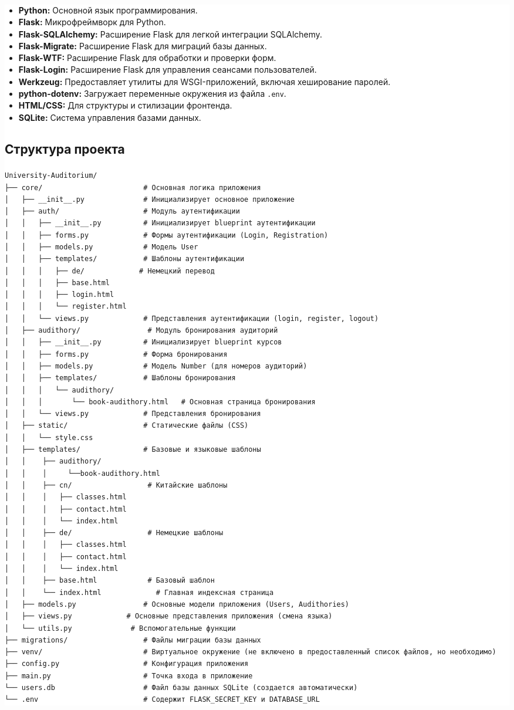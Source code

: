 *   **Python:** Основной язык программирования.
*   **Flask:** Микрофреймворк для Python.
*   **Flask-SQLAlchemy:** Расширение Flask для легкой интеграции SQLAlchemy.
*   **Flask-Migrate:** Расширение Flask для миграций базы данных.
*   **Flask-WTF:** Расширение Flask для обработки и проверки форм.
*   **Flask-Login:** Расширение Flask для управления сеансами пользователей.
*   **Werkzeug:** Предоставляет утилиты для WSGI-приложений, включая хеширование паролей.
*   **python-dotenv:** Загружает переменные окружения из файла `.env`.
*   **HTML/CSS:** Для структуры и стилизации фронтенда.
*   **SQLite:**  Система управления базами данных.

## Структура проекта

```
University-Auditorium/
├── core/                        # Основная логика приложения
│   ├── __init__.py              # Инициализирует основное приложение
│   ├── auth/                    # Модуль аутентификации
│   │   ├── __init__.py          # Инициализирует blueprint аутентификации
│   │   ├── forms.py             # Формы аутентификации (Login, Registration)
│   │   ├── models.py            # Модель User
│   │   ├── templates/           # Шаблоны аутентификации
│   │   │   ├── de/             # Немецкий перевод
│   │   │   ├── base.html
│   │   │   ├── login.html
│   │   │   └── register.html
│   │   └── views.py             # Представления аутентификации (login, register, logout)
│   ├── audithory/                # Модуль бронирования аудиторий
│   │   ├── __init__.py          # Инициализирует blueprint курсов
│   │   ├── forms.py             # Форма бронирования
│   │   ├── models.py            # Модель Number (для номеров аудиторий)
│   │   ├── templates/           # Шаблоны бронирования
│   │   │   └── audithory/
│   │   │       └── book-audithory.html   # Основная страница бронирования
│   │   └── views.py             # Представления бронирования
│   ├── static/                  # Статические файлы (CSS)
│   │   └── style.css
│   ├── templates/               # Базовые и языковые шаблоны
│   │    ├── audithory/
│   │    │     └──book-audithory.html
│   │    ├── cn/                  # Китайские шаблоны
│   │    │   ├── classes.html
│   │    │   ├── contact.html
│   │    │   └── index.html
│   │    ├── de/                  # Немецкие шаблоны
│   │    │   ├── classes.html
│   │    │   ├── contact.html
│   │    │   └── index.html
│   │    ├── base.html            # Базовый шаблон
│   │    └── index.html             # Главная индексная страница
│   ├── models.py                # Основные модели приложения (Users, Audithories)
│   ├── views.py             # Основные представления приложения (смена языка)
│   └── utils.py              # Вспомогательные функции
├── migrations/                  # Файлы миграции базы данных
├── venv/                        # Виртуальное окружение (не включено в предоставленный список файлов, но необходимо)
├── config.py                    # Конфигурация приложения
├── main.py                      # Точка входа в приложение
└── users.db                     # Файл базы данных SQLite (создается автоматически)
└── .env                         # Содержит FLASK_SECRET_KEY и DATABASE_URL

```
